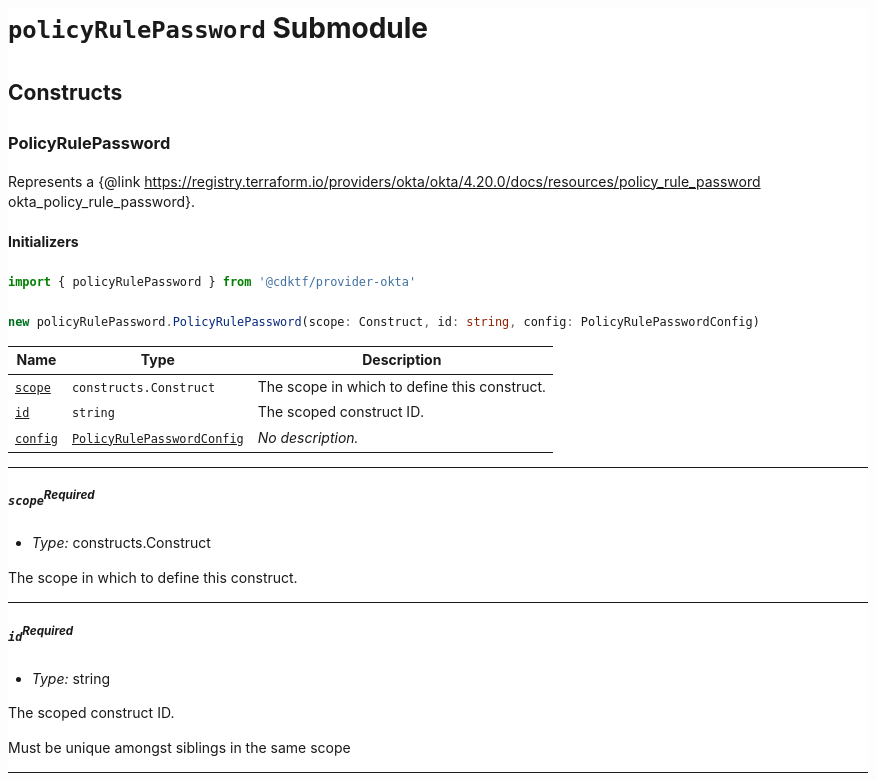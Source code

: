 # `policyRulePassword` Submodule <a name="`policyRulePassword` Submodule" id="@cdktf/provider-okta.policyRulePassword"></a>

## Constructs <a name="Constructs" id="Constructs"></a>

### PolicyRulePassword <a name="PolicyRulePassword" id="@cdktf/provider-okta.policyRulePassword.PolicyRulePassword"></a>

Represents a {@link https://registry.terraform.io/providers/okta/okta/4.20.0/docs/resources/policy_rule_password okta_policy_rule_password}.

#### Initializers <a name="Initializers" id="@cdktf/provider-okta.policyRulePassword.PolicyRulePassword.Initializer"></a>

```typescript
import { policyRulePassword } from '@cdktf/provider-okta'

new policyRulePassword.PolicyRulePassword(scope: Construct, id: string, config: PolicyRulePasswordConfig)
```

| **Name** | **Type** | **Description** |
| --- | --- | --- |
| <code><a href="#@cdktf/provider-okta.policyRulePassword.PolicyRulePassword.Initializer.parameter.scope">scope</a></code> | <code>constructs.Construct</code> | The scope in which to define this construct. |
| <code><a href="#@cdktf/provider-okta.policyRulePassword.PolicyRulePassword.Initializer.parameter.id">id</a></code> | <code>string</code> | The scoped construct ID. |
| <code><a href="#@cdktf/provider-okta.policyRulePassword.PolicyRulePassword.Initializer.parameter.config">config</a></code> | <code><a href="#@cdktf/provider-okta.policyRulePassword.PolicyRulePasswordConfig">PolicyRulePasswordConfig</a></code> | *No description.* |

---

##### `scope`<sup>Required</sup> <a name="scope" id="@cdktf/provider-okta.policyRulePassword.PolicyRulePassword.Initializer.parameter.scope"></a>

- *Type:* constructs.Construct

The scope in which to define this construct.

---

##### `id`<sup>Required</sup> <a name="id" id="@cdktf/provider-okta.policyRulePassword.PolicyRulePassword.Initializer.parameter.id"></a>

- *Type:* string

The scoped construct ID.

Must be unique amongst siblings in the same scope

---